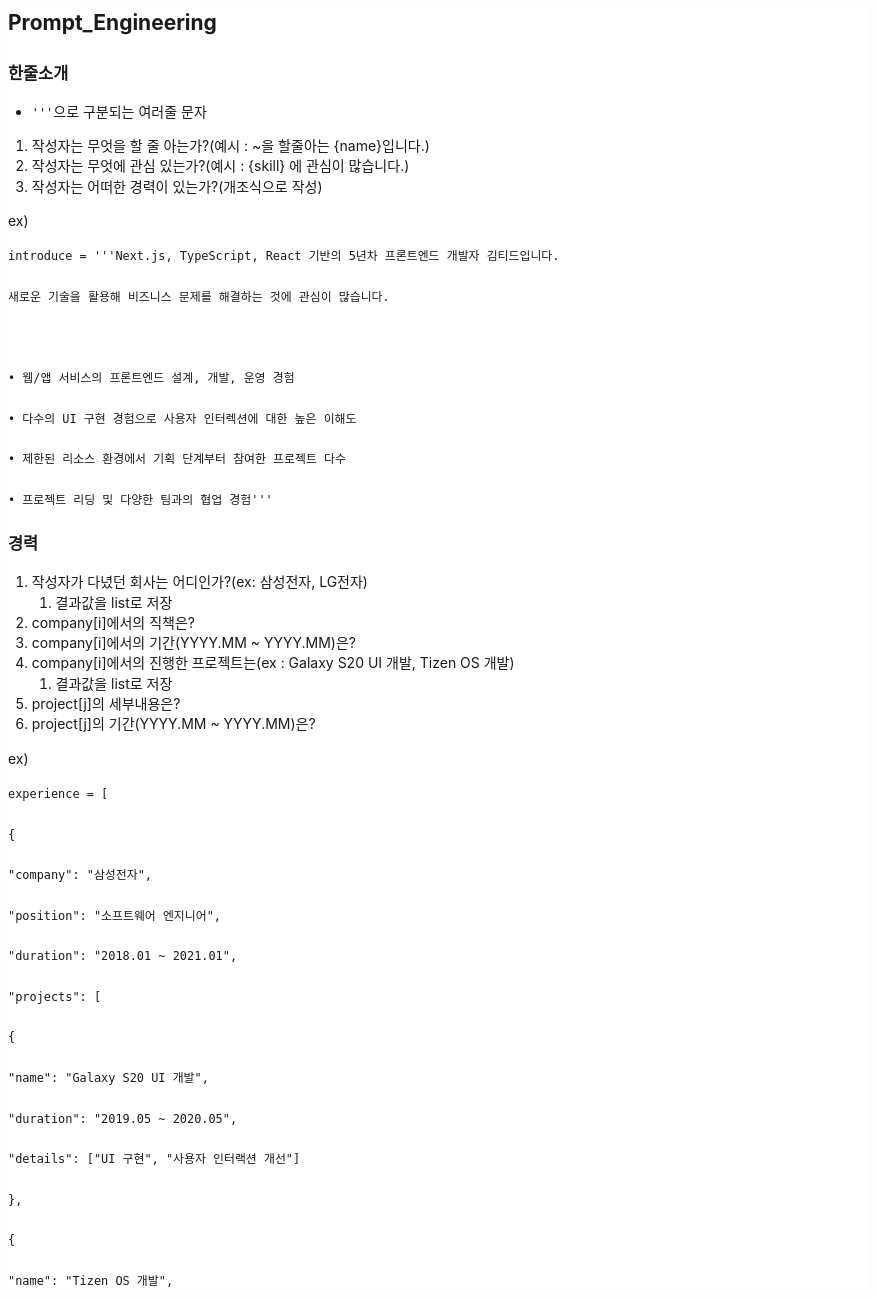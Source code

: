 ## Prompt_Engineering

### 한줄소개
- `'''`으로 구분되는 여러줄 문자
1. 작성자는 무엇을 할 줄 아는가?(예시 : ~을 할줄아는 {name}입니다.)
2. 작성자는 무엇에 관심 있는가?(예시 : {skill} 에 관심이 많습니다.)
3. 작성자는 어떠한 경력이 있는가?(개조식으로 작성)

ex)
```
introduce = '''Next.js, TypeScript, React 기반의 5년차 프론트엔드 개발자 김티드입니다.

새로운 기술을 활용해 비즈니스 문제를 해결하는 것에 관심이 많습니다.

  

• 웹/앱 서비스의 프론트엔드 설계, 개발, 운영 경험

• 다수의 UI 구현 경험으로 사용자 인터렉션에 대한 높은 이해도

• 제한된 리소스 환경에서 기획 단계부터 참여한 프로젝트 다수

• 프로젝트 리딩 및 다양한 팀과의 협업 경험'''
```
### 경력
1. 작성자가 다녔던 회사는 어디인가?(ex: 삼성전자, LG전자)
	1. 결과값을 list로 저장
2. company[i]에서의 직책은?
3. company[i]에서의 기간(YYYY.MM ~ YYYY.MM)은?
4. company[i]에서의 진행한 프로젝트는(ex : Galaxy S20 UI 개발, Tizen OS 개발)
	1. 결과값을 list로 저장
5. project[j]의 세부내용은?
6. project[j]의 기간(YYYY.MM ~ YYYY.MM)은?


ex)
```
experience = [

{

"company": "삼성전자",

"position": "소프트웨어 엔지니어",

"duration": "2018.01 ~ 2021.01",

"projects": [

{

"name": "Galaxy S20 UI 개발",

"duration": "2019.05 ~ 2020.05",

"details": ["UI 구현", "사용자 인터랙션 개선"]

},

{

"name": "Tizen OS 개발",

```